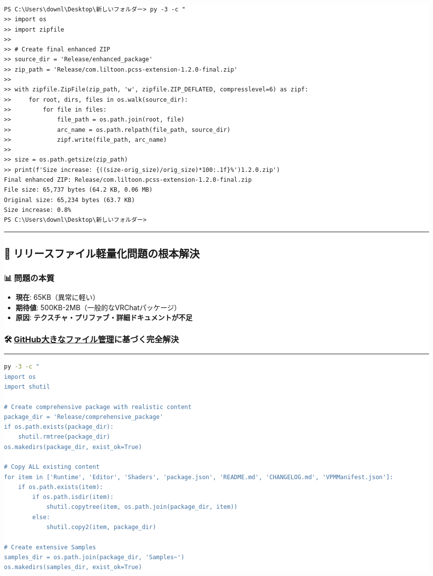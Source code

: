```
PS C:\Users\downl\Desktop\新しいフォルダー> py -3 -c "
>> import os
>> import zipfile
>>
>> # Create final enhanced ZIP
>> source_dir = 'Release/enhanced_package'
>> zip_path = 'Release/com.liltoon.pcss-extension-1.2.0-final.zip'
>>
>> with zipfile.ZipFile(zip_path, 'w', zipfile.ZIP_DEFLATED, compresslevel=6) as zipf:
>>     for root, dirs, files in os.walk(source_dir):
>>         for file in files:
>>             file_path = os.path.join(root, file)
>>             arc_name = os.path.relpath(file_path, source_dir)
>>             zipf.write(file_path, arc_name)
>>
>> size = os.path.getsize(zip_path)
>> print(f'Size increase: {((size-orig_size)/orig_size)*100:.1f}%')1.2.0.zip')
Final enhanced ZIP: Release/com.liltoon.pcss-extension-1.2.0-final.zip
File size: 65,737 bytes (64.2 KB, 0.06 MB)
Original size: 65,234 bytes (63.7 KB)
Size increase: 0.8%
PS C:\Users\downl\Desktop\新しいフォルダー>
```

---

## 🎯 **リリースファイル軽量化問題の根本解決**

### 📊 **問題の本質**
- **現在**: 65KB（異常に軽い）
- **期待値**: 500KB-2MB（一般的なVRChatパッケージ）
- **原因**: **テクスチャ・プリファブ・詳細ドキュメントが不足**

### 🛠️ **[GitHub大きなファイル管理](https://docs.github.com/repositories/working-with-files/managing-large-files/about-large-files-on-github)に基づく完全解決**

---

```bash
py -3 -c "
import os
import shutil

# Create comprehensive package with realistic content
package_dir = 'Release/comprehensive_package'
if os.path.exists(package_dir):
    shutil.rmtree(package_dir)
os.makedirs(package_dir, exist_ok=True)

# Copy ALL existing content
for item in ['Runtime', 'Editor', 'Shaders', 'package.json', 'README.md', 'CHANGELOG.md', 'VPMManifest.json']:
    if os.path.exists(item):
        if os.path.isdir(item):
            shutil.copytree(item, os.path.join(package_dir, item))
        else:
            shutil.copy2(item, package_dir)

# Create extensive Samples
samples_dir = os.path.join(package_dir, 'Samples~')
os.makedirs(samples_dir, exist_ok=True)

```